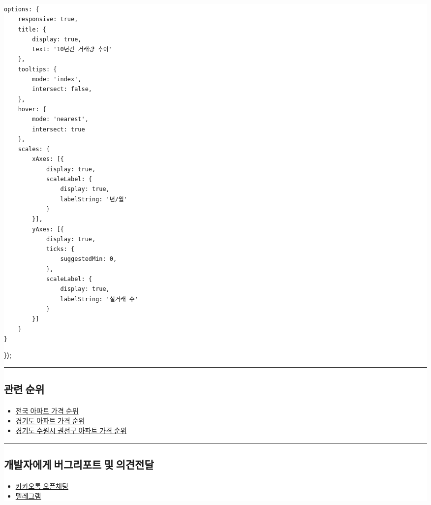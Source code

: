     options: {
        responsive: true,
        title: {
            display: true,
            text: '10년간 거래량 추이'
        },
        tooltips: {
            mode: 'index',
            intersect: false,
        },
        hover: {
            mode: 'nearest',
            intersect: true
        },
        scales: {
            xAxes: [{
                display: true,
                scaleLabel: {
                    display: true,
                    labelString: '년/월'
                }
            }],
            yAxes: [{
                display: true,
                ticks: {
                    suggestedMin: 0,
                },
                scaleLabel: {
                    display: true,
                    labelString: '실거래 수'
                }
            }]
        }
    }
});

</script>


---

## 관련 순위

- [전국 아파트 가격 순위](https://inasie.github.io/apt-ranking/전국)
- [경기도 아파트 가격 순위](https://inasie.github.io/apt-ranking/경기도)
- [경기도 수원시 권선구 아파트 가격 순위](https://inasie.github.io/apt-ranking/경기도-수원시-권선구)


---

## 개발자에게 버그리포트 및 의견전달

- [카카오톡 오픈채팅](https://open.kakao.com/o/gLJUAP4)
- [텔레그램](https://t.me/inasie)

